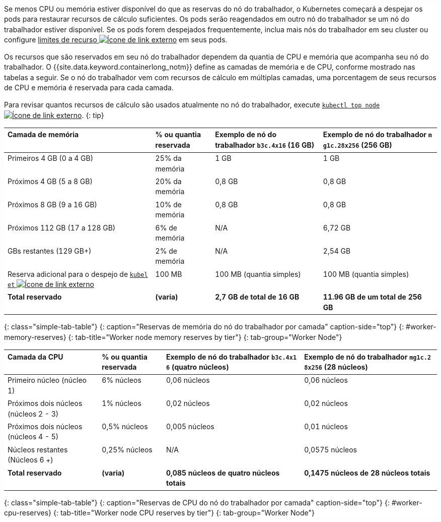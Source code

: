 Se menos CPU ou memória estiver disponível do que as reservas do nó do trabalhador, o Kubernetes começará a despejar os pods para restaurar recursos de cálculo suficientes. Os pods serão reagendados em outro nó do trabalhador se um nó do trabalhador estiver disponível. Se os pods forem despejados frequentemente, inclua mais nós do trabalhador em seu cluster ou configure [limites de recurso ![Ícone de link externo](../icons/launch-glyph.svg "Ícone de link externo")](https://kubernetes.io/docs/concepts/configuration/manage-compute-resources-container/#resource-requests-and-limits-of-pod-and-container) em seus pods.

Os recursos que são reservados em seu nó do trabalhador dependem da quantia de CPU e memória que acompanha seu nó do trabalhador. O {{site.data.keyword.containerlong_notm}} define as camadas de memória e de CPU, conforme mostrado nas tabelas a seguir. Se o nó do trabalhador vem com recursos de cálculo em múltiplas camadas, uma porcentagem de seus recursos de CPU e memória é reservada para cada camada.

Para revisar quantos recursos de cálculo são usados atualmente no nó do trabalhador, execute [`kubectl top node` ![Ícone de link externo](../icons/launch-glyph.svg "Ícone de link externo")](https://kubernetes.io/docs/reference/kubectl/overview/#top).
{: tip}

| Camada de memória | % ou quantia reservada | Exemplo de nó do trabalhador <code>b3c.4x16</code> (16 GB) | Exemplo de nó do trabalhador <code>mg1c.28x256</code> (256 GB)|
|:-----------------|:-----------------|:-----------------|:-----------------|
| Primeiros 4 GB (0 a 4 GB) | 25% da memória | 1 GB | 1 GB|
| Próximos 4 GB (5 a 8 GB) | 20% da memória | 0,8 GB | 0,8 GB|
| Próximos 8 GB (9 a 16 GB) | 10% de memória | 0,8 GB | 0,8 GB|
| Próximos 112 GB (17 a 128 GB) | 6% de memória | N/A | 6,72 GB|
| GBs restantes (129 GB+) | 2% de memória | N/A | 2,54 GB|
| Reserva adicional para o despejo de [`kubelet` ![Ícone de link externo](../icons/launch-glyph.svg "Ícone de link externo")](https://kubernetes.io/docs/tasks/administer-cluster/out-of-resource/) | 100 MB | 100 MB (quantia simples) | 100 MB (quantia simples)|
| **Total reservado** | **(varia)** | **2,7 GB de total de 16 GB** | **11.96 GB de um total de 256 GB**|
{: class="simple-tab-table"}
{: caption="Reservas de memória do nó do trabalhador por camada" caption-side="top"}
{: #worker-memory-reserves}
{: tab-title="Worker node memory reserves by tier"}
{: tab-group="Worker Node"}

| Camada da CPU | % ou quantia reservada | Exemplo de nó do trabalhador <code>b3c.4x16</code> (quatro núcleos) | Exemplo de nó do trabalhador <code>mg1c.28x256</code> (28 núcleos)|
|:-----------------|:-----------------|:-----------------|:-----------------|
| Primeiro núcleo (núcleo 1) | 6% núcleos | 0,06 núcleos | 0,06 núcleos|
| Próximos dois núcleos (núcleos 2 - 3) | 1% núcleos | 0,02 núcleos | 0,02 núcleos|
| Próximos dois núcleos (núcleos 4 - 5) | 0,5% núcleos | 0,005 núcleos | 0,01 núcleos|
| Núcleos restantes (Núcleos 6 +) | 0,25% núcleos | N/A | 0,0575 núcleos|
| **Total reservado** | **(varia)** | **0,085 núcleos de quatro núcleos totais** | **0,1475 núcleos de 28 núcleos totais**|
{: class="simple-tab-table"}
{: caption="Reservas de CPU do nó do trabalhador por camada" caption-side="top"}
{: #worker-cpu-reserves}
{: tab-title="Worker node CPU reserves by tier"}
{: tab-group="Worker Node"}



